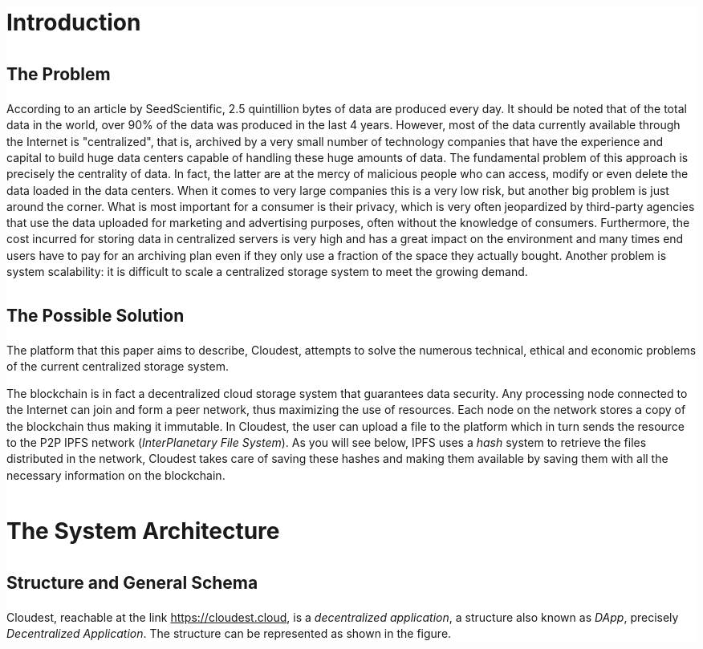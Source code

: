 Introduction
============

The Problem
-----------

According to an article by SeedScientific, 2.5 quintillion bytes of data are produced every day. It should be noted that of the total data in the world, over 90% of the data was produced in the last 4 years. However, most of the data currently available through the Internet is "centralized", that is, archived by a very small number of technology companies that have the experience and capital to build huge data centers capable of handling these huge amounts of data. The fundamental problem of this approach is precisely the centrality of data. In fact, the latter are at the mercy of malicious people who can access, modify or even delete the data loaded in the data centers. When it comes to very large companies this is a very low risk, but another big problem is just around the corner. What is most important for a consumer is their privacy, which is very often jeopardized by third-party agencies that use the data uploaded for marketing and advertising purposes, often without the knowledge of consumers. Furthermore, the cost incurred for storing data in centralized servers is very high and has a great impact on the environment and many times end users have to pay for an archiving plan even if they only use a fraction of the space they actually bought. Another problem is system scalability: it is difficult to scale a centralized storage system to meet the growing demand.

The Possible Solution
----------------------

The platform that this paper aims to describe, Cloudest, attempts to solve the numerous technical, ethical and economic problems of the current centralized storage system.

The blockchain is in fact a decentralized cloud storage system that guarantees data security. Any processing node connected to the Internet can join and form a peer network, thus maximizing the use of resources. Each node on the network stores a copy of the blockchain thus making it immutable. In Cloudest, the user can upload a file to the platform which in turn sends the resource to the P2P IPFS network (*InterPlanetary File System*). As you will see below, IPFS uses a *hash* system to retrieve the files distributed in the network, Cloudest takes care of saving these hashes and making them available by saving them with all the necessary information on the blockchain.

The System Architecture
=========================

Structure and General Schema
---------------------------

Cloudest, reachable at the link <https://cloudest.cloud>, is a *decentralized application*, a structure also known as *DApp*, precisely *Decentralized Application*. The structure can be represented as shown in the figure.
